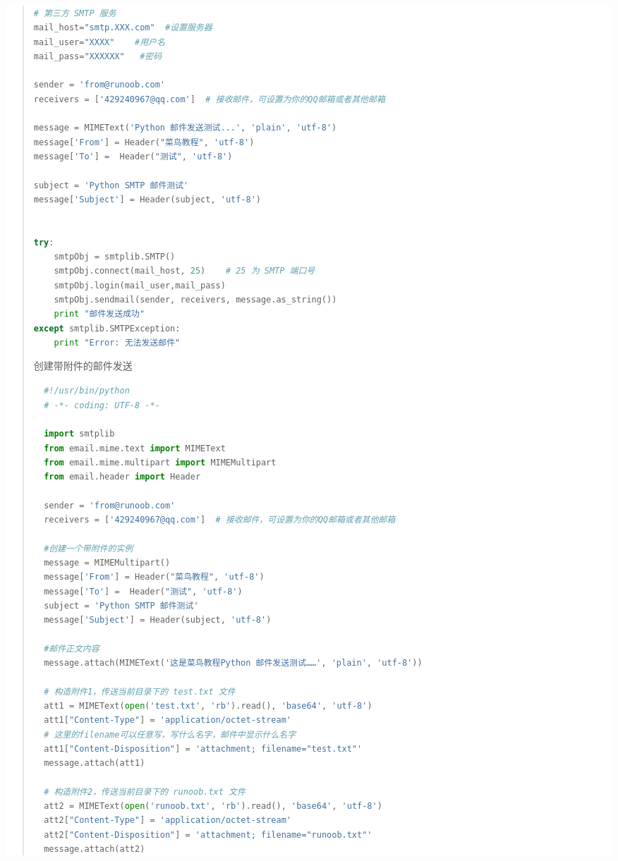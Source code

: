   >   ```python
  >   # 第三方 SMTP 服务
  >   mail_host="smtp.XXX.com"  #设置服务器
  >   mail_user="XXXX"    #用户名
  >   mail_pass="XXXXXX"   #密码
  >
  >   sender = 'from@runoob.com'
  >   receivers = ['429240967@qq.com']  # 接收邮件，可设置为你的QQ邮箱或者其他邮箱
  >
  >   message = MIMEText('Python 邮件发送测试...', 'plain', 'utf-8')
  >   message['From'] = Header("菜鸟教程", 'utf-8')
  >   message['To'] =  Header("测试", 'utf-8')
  >
  >   subject = 'Python SMTP 邮件测试'
  >   message['Subject'] = Header(subject, 'utf-8')
  >
  >
  >   try:
  >       smtpObj = smtplib.SMTP() 
  >       smtpObj.connect(mail_host, 25)    # 25 为 SMTP 端口号
  >       smtpObj.login(mail_user,mail_pass)  
  >       smtpObj.sendmail(sender, receivers, message.as_string())
  >       print "邮件发送成功"
  >   except smtplib.SMTPException:
  >       print "Error: 无法发送邮件"
  >   ```
  >
  >   创建带附件的邮件发送
  >
  > ```python
  >   #!/usr/bin/python
  >   # -*- coding: UTF-8 -*-
  >
  >   import smtplib
  >   from email.mime.text import MIMEText
  >   from email.mime.multipart import MIMEMultipart
  >   from email.header import Header
  >
  >   sender = 'from@runoob.com'
  >   receivers = ['429240967@qq.com']  # 接收邮件，可设置为你的QQ邮箱或者其他邮箱
  >
  >   #创建一个带附件的实例
  >   message = MIMEMultipart()
  >   message['From'] = Header("菜鸟教程", 'utf-8')
  >   message['To'] =  Header("测试", 'utf-8')
  >   subject = 'Python SMTP 邮件测试'
  >   message['Subject'] = Header(subject, 'utf-8')
  >
  >   #邮件正文内容
  >   message.attach(MIMEText('这是菜鸟教程Python 邮件发送测试……', 'plain', 'utf-8'))
  >
  >   # 构造附件1，传送当前目录下的 test.txt 文件
  >   att1 = MIMEText(open('test.txt', 'rb').read(), 'base64', 'utf-8')
  >   att1["Content-Type"] = 'application/octet-stream'
  >   # 这里的filename可以任意写，写什么名字，邮件中显示什么名字
  >   att1["Content-Disposition"] = 'attachment; filename="test.txt"'
  >   message.attach(att1)
  >
  >   # 构造附件2，传送当前目录下的 runoob.txt 文件
  >   att2 = MIMEText(open('runoob.txt', 'rb').read(), 'base64', 'utf-8')
  >   att2["Content-Type"] = 'application/octet-stream'
  >   att2["Content-Disposition"] = 'attachment; filename="runoob.txt"'
  >   message.attach(att2)
  >